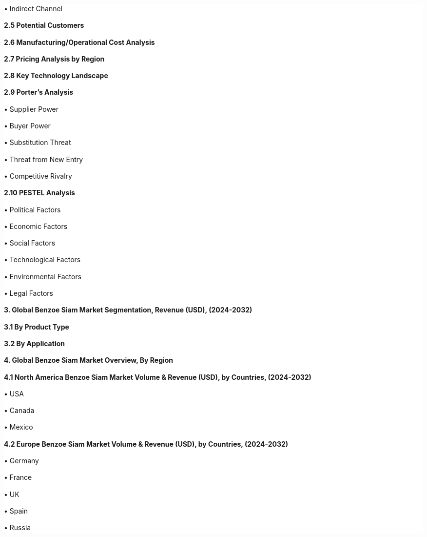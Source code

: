 • Indirect Channel

<strong>2.5 Potential Customers</strong>

<strong>2.6 Manufacturing/Operational Cost Analysis</strong>

<strong>2.7 Pricing Analysis by Region</strong>

<strong>2.8 Key Technology Landscape</strong>

<strong>2.9 Porter’s Analysis</strong>

• Supplier Power

• Buyer Power

• Substitution Threat

• Threat from New Entry

• Competitive Rivalry

<strong>2.10 PESTEL Analysis</strong>

• Political Factors

• Economic Factors

• Social Factors

• Technological Factors

• Environmental Factors

• Legal Factors

<strong>3. Global Benzoe Siam Market Segmentation, Revenue (USD), (2024-2032)</strong>

<strong>3.1 By Product Type</strong>

<strong>3.2 By Application</strong>

<strong>4. Global Benzoe Siam Market Overview, By Region</strong>

<strong>4.1 North America Benzoe Siam Market Volume &amp; Revenue (USD), by Countries, (2024-2032)</strong>

• USA

• Canada

• Mexico

<strong>4.2 Europe Benzoe Siam Market Volume &amp; Revenue (USD), by Countries, (2024-2032)</strong>

• Germany

• France

• UK

• Spain

• Russia
